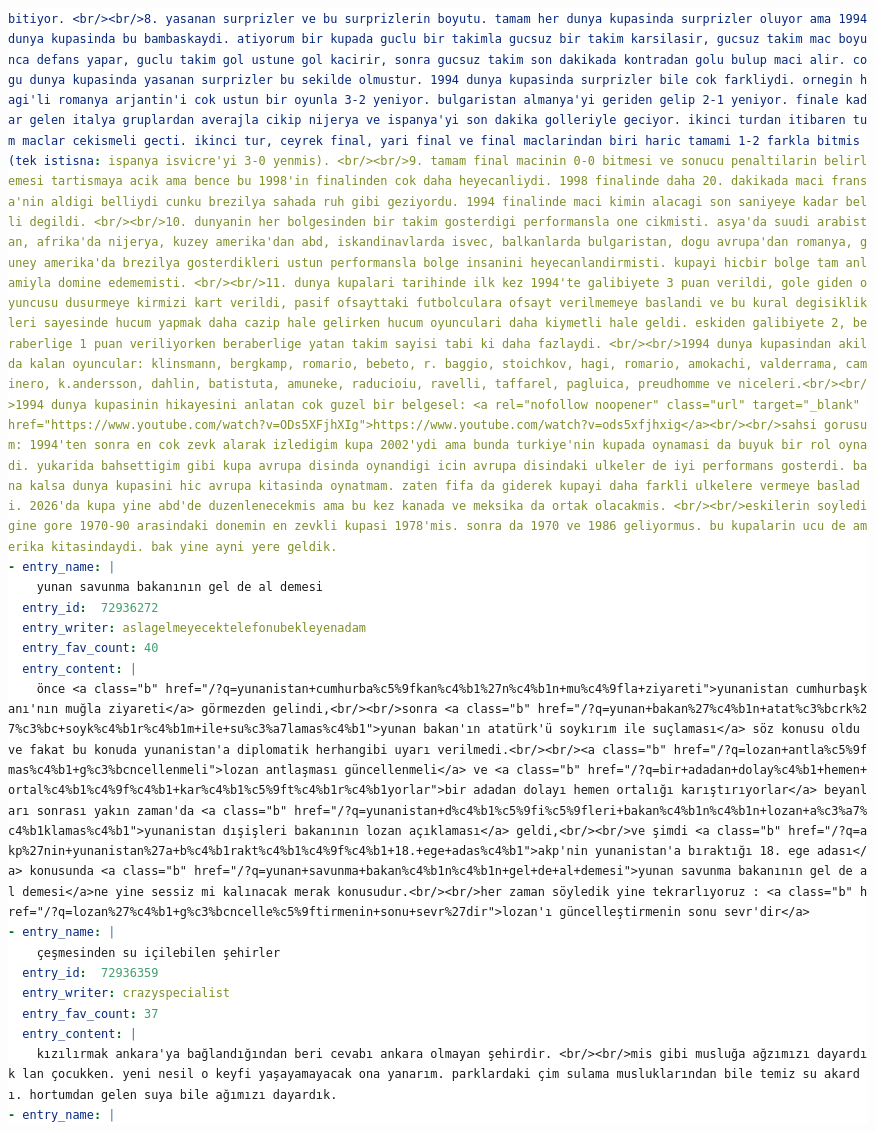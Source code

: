 ```yaml
bitiyor. <br/><br/>8. yasanan surprizler ve bu surprizlerin boyutu. tamam her dunya kupasinda surprizler oluyor ama 1994 dunya kupasinda bu bambaskaydi. atiyorum bir kupada guclu bir takimla gucsuz bir takim karsilasir, gucsuz takim mac boyunca defans yapar, guclu takim gol ustune gol kacirir, sonra gucsuz takim son dakikada kontradan golu bulup maci alir. cogu dunya kupasinda yasanan surprizler bu sekilde olmustur. 1994 dunya kupasinda surprizler bile cok farkliydi. ornegin hagi'li romanya arjantin'i cok ustun bir oyunla 3-2 yeniyor. bulgaristan almanya'yi geriden gelip 2-1 yeniyor. finale kadar gelen italya gruplardan averajla cikip nijerya ve ispanya'yi son dakika golleriyle geciyor. ikinci turdan itibaren tum maclar cekismeli gecti. ikinci tur, ceyrek final, yari final ve final maclarindan biri haric tamami 1-2 farkla bitmis (tek istisna: ispanya isvicre'yi 3-0 yenmis). <br/><br/>9. tamam final macinin 0-0 bitmesi ve sonucu penaltilarin belirlemesi tartismaya acik ama bence bu 1998'in finalinden cok daha heyecanliydi. 1998 finalinde daha 20. dakikada maci fransa'nin aldigi belliydi cunku brezilya sahada ruh gibi geziyordu. 1994 finalinde maci kimin alacagi son saniyeye kadar belli degildi. <br/><br/>10. dunyanin her bolgesinden bir takim gosterdigi performansla one cikmisti. asya'da suudi arabistan, afrika'da nijerya, kuzey amerika'dan abd, iskandinavlarda isvec, balkanlarda bulgaristan, dogu avrupa'dan romanya, guney amerika'da brezilya gosterdikleri ustun performansla bolge insanini heyecanlandirmisti. kupayi hicbir bolge tam anlamiyla domine edememisti. <br/><br/>11. dunya kupalari tarihinde ilk kez 1994'te galibiyete 3 puan verildi, gole giden oyuncusu dusurmeye kirmizi kart verildi, pasif ofsayttaki futbolculara ofsayt verilmemeye baslandi ve bu kural degisiklikleri sayesinde hucum yapmak daha cazip hale gelirken hucum oyunculari daha kiymetli hale geldi. eskiden galibiyete 2, beraberlige 1 puan veriliyorken beraberlige yatan takim sayisi tabi ki daha fazlaydi. <br/><br/>1994 dunya kupasindan akilda kalan oyuncular: klinsmann, bergkamp, romario, bebeto, r. baggio, stoichkov, hagi, romario, amokachi, valderrama, caminero, k.andersson, dahlin, batistuta, amuneke, raducioiu, ravelli, taffarel, pagluica, preudhomme ve niceleri.<br/><br/>1994 dunya kupasinin hikayesini anlatan cok guzel bir belgesel: <a rel="nofollow noopener" class="url" target="_blank" href="https://www.youtube.com/watch?v=ODs5XFjhXIg">https://www.youtube.com/watch?v=ods5xfjhxig</a><br/><br/>sahsi gorusum: 1994'ten sonra en cok zevk alarak izledigim kupa 2002'ydi ama bunda turkiye'nin kupada oynamasi da buyuk bir rol oynadi. yukarida bahsettigim gibi kupa avrupa disinda oynandigi icin avrupa disindaki ulkeler de iyi performans gosterdi. bana kalsa dunya kupasini hic avrupa kitasinda oynatmam. zaten fifa da giderek kupayi daha farkli ulkelere vermeye basladi. 2026'da kupa yine abd'de duzenlenecekmis ama bu kez kanada ve meksika da ortak olacakmis. <br/><br/>eskilerin soyledigine gore 1970-90 arasindaki donemin en zevkli kupasi 1978'mis. sonra da 1970 ve 1986 geliyormus. bu kupalarin ucu de amerika kitasindaydi. bak yine ayni yere geldik.
- entry_name: |
    yunan savunma bakanının gel de al demesi
  entry_id:  72936272
  entry_writer: aslagelmeyecektelefonubekleyenadam
  entry_fav_count: 40
  entry_content: |
    önce <a class="b" href="/?q=yunanistan+cumhurba%c5%9fkan%c4%b1%27n%c4%b1n+mu%c4%9fla+ziyareti">yunanistan cumhurbaşkanı'nın muğla ziyareti</a> görmezden gelindi,<br/><br/>sonra <a class="b" href="/?q=yunan+bakan%27%c4%b1n+atat%c3%bcrk%27%c3%bc+soyk%c4%b1r%c4%b1m+ile+su%c3%a7lamas%c4%b1">yunan bakan'ın atatürk'ü soykırım ile suçlaması</a> söz konusu oldu ve fakat bu konuda yunanistan'a diplomatik herhangibi uyarı verilmedi.<br/><br/><a class="b" href="/?q=lozan+antla%c5%9fmas%c4%b1+g%c3%bcncellenmeli">lozan antlaşması güncellenmeli</a> ve <a class="b" href="/?q=bir+adadan+dolay%c4%b1+hemen+ortal%c4%b1%c4%9f%c4%b1+kar%c4%b1%c5%9ft%c4%b1r%c4%b1yorlar">bir adadan dolayı hemen ortalığı karıştırıyorlar</a> beyanları sonrası yakın zaman'da <a class="b" href="/?q=yunanistan+d%c4%b1%c5%9fi%c5%9fleri+bakan%c4%b1n%c4%b1n+lozan+a%c3%a7%c4%b1klamas%c4%b1">yunanistan dışişleri bakanının lozan açıklaması</a> geldi,<br/><br/>ve şimdi <a class="b" href="/?q=akp%27nin+yunanistan%27a+b%c4%b1rakt%c4%b1%c4%9f%c4%b1+18.+ege+adas%c4%b1">akp'nin yunanistan'a bıraktığı 18. ege adası</a> konusunda <a class="b" href="/?q=yunan+savunma+bakan%c4%b1n%c4%b1n+gel+de+al+demesi">yunan savunma bakanının gel de al demesi</a>ne yine sessiz mi kalınacak merak konusudur.<br/><br/>her zaman söyledik yine tekrarlıyoruz : <a class="b" href="/?q=lozan%27%c4%b1+g%c3%bcncelle%c5%9ftirmenin+sonu+sevr%27dir">lozan'ı güncelleştirmenin sonu sevr'dir</a>
- entry_name: |
    çeşmesinden su içilebilen şehirler
  entry_id:  72936359
  entry_writer: crazyspecialist
  entry_fav_count: 37
  entry_content: |
    kızılırmak ankara'ya bağlandığından beri cevabı ankara olmayan şehirdir. <br/><br/>mis gibi musluğa ağzımızı dayardık lan çocukken. yeni nesil o keyfi yaşayamayacak ona yanarım. parklardaki çim sulama musluklarından bile temiz su akardı. hortumdan gelen suya bile ağımızı dayardık.
- entry_name: |
```